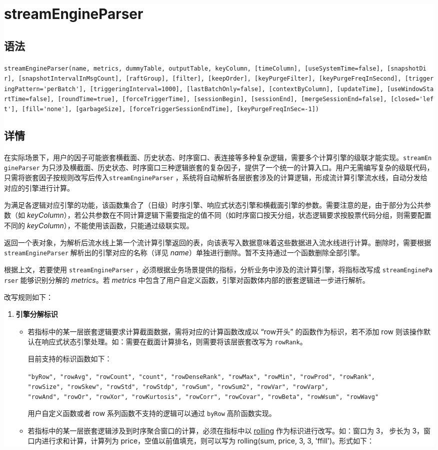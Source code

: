 # streamEngineParser

## 语法

`streamEngineParser(name, metrics, dummyTable, outputTable, keyColumn,
[timeColumn], [useSystemTime=false], [snapshotDir],
[snapshotIntervalInMsgCount], [raftGroup], [filter], [keepOrder],
[keyPurgeFilter], [keyPurgeFreqInSecond], [triggeringPattern='perBatch'],
[triggeringInterval=1000], [lastBatchOnly=false], [contextByColumn],
[updateTime], [useWindowStartTime=false], [roundTime=true], [forceTriggerTime],
[sessionBegin], [sessionEnd], [mergeSessionEnd=false], [closed='left'],
[fill='none'], [garbageSize], [forceTriggerSessionEndTime],
[keyPurgeFreqInSec=-1])`

## 详情

在实际场景下，用户的因子可能嵌套横截面、历史状态、时序窗口、表连接等多种复杂逻辑，需要多个计算引擎的级联才能实现。`streamEngineParser`
为只涉及横截面、历史状态、时序窗口三种逻辑嵌套的复杂因子，提供了一个统一的计算入口。用户无需编写复杂的级联代码，只需将嵌套因子按规则改写后传入`streamEngineParser`
，系统将自动解析各层嵌套涉及的计算逻辑，形成流计算引擎流水线，自动分发给对应的引擎进行计算。

为满足各逻辑对应引擎的功能，该函数集合了（日级）时序引擎、响应式状态引擎和横截面引擎的参数。需要注意的是，由于部分为公共参数（如
*keyColumn*），若公共参数在不同计算逻辑下需要指定的值不同（如时序窗口按天分组，状态逻辑要求按股票代码分组，则需要配置不同的
*keyColumn*），不能使用该函数，只能通过级联实现。

返回一个表对象，为解析后流水线上第一个流计算引擎返回的表，向该表写入数据意味着这些数据进入流水线进行计算。删除时，需要根据
`streamEngineParser` 解析出的引擎对应的名称（详见
*name*）单独进行删除。暂不支持通过一个函数删除全部引擎。

根据上文，若要使用 `streamEngineParser`
，必须根据业务场景提供的指标，分析业务中涉及的流计算引擎，将指标改写成 `streamEngineParser` 能够识别分解的
*metrics*。若 *metrics* 中包含了用户自定义函数，引擎对函数体内部的嵌套逻辑进一步进行解析。

改写规则如下：

1. **引擎分解标识**
   * 若指标中的某一层嵌套逻辑要求计算截面数据，需将对应的计算函数改成以 “row开头”
     的函数作为标识，若不添加 row 则该操作默认在响应式状态引擎处理。如：需要在截面计算排名，则需要将该层嵌套改写为
     `rowRank`。

     目前支持的标识函数如下：

     ```
     "byRow", "rowAvg", "rowCount", "count", "rowDenseRank", "rowMax", "rowMin", "rowProd", "rowRank",
     "rowSize", "rowSkew", "rowStd", "rowStdp", "rowSum", "rowSum2", "rowVar", "rowVarp",
     "rowAnd", "rowOr", "rowXor", "rowKurtosis", "rowCorr", "rowCovar", "rowBeta", "rowWsum", "rowWavg"
     ```

     用户自定义函数或者 row 系列函数不支持的逻辑可以通过
     `byRow` 高阶函数实现。
   * 若指标中的某一层嵌套逻辑涉及到时序聚合窗口的计算，必须在指标中以 [rolling](../ho_funcs/rolling.md) 作为标识进行改写。如：窗口为 3，
     步长为 3，窗口内进行求和计算，计算列为 price，空值以前值填充，则可以写为 rolling(sum, price, 3, 3,
     'ffill')。形式如下：
